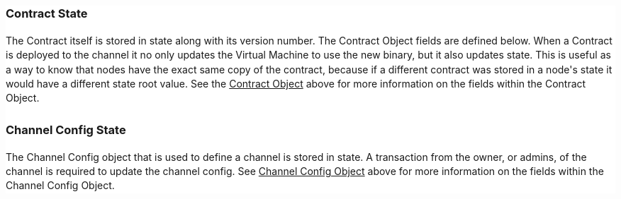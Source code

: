 ### Contract State

The Contract itself is stored in state along with its version number. The
Contract Object fields are defined below. When a Contract is deployed to the
channel it no only updates the Virtual Machine to use the new binary, but it also
updates state. This is useful as a way to know that nodes have the exact same
copy of the contract, because if a different contract was stored in a node's state
it would have a different state root value. See the [Contract Object](#Contract-Object)
above for more information on the fields within the Contract Object.

### Channel Config State

The Channel Config object that is used to define a channel is stored in state.
A transaction from the owner, or admins, of the channel is required to update
the channel config. See [Channel Config Object](#Channel-Config-Object) above
for more information on the fields within the Channel Config Object.
